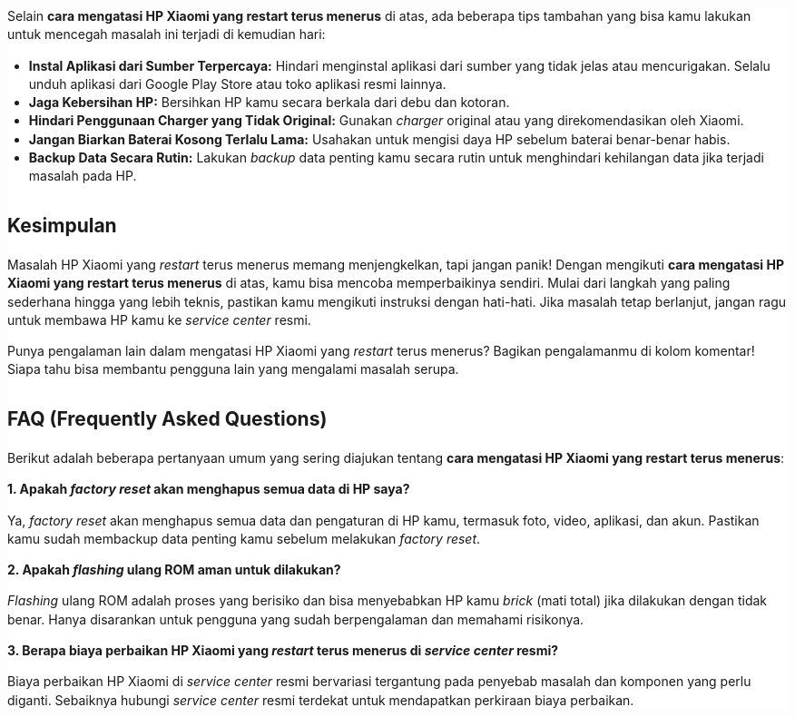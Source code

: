 Selain **cara mengatasi HP Xiaomi yang restart terus menerus** di atas, ada beberapa tips tambahan yang bisa kamu lakukan untuk mencegah masalah ini terjadi di kemudian hari:

- **Instal Aplikasi dari Sumber Terpercaya:** Hindari menginstal aplikasi dari sumber yang tidak jelas atau mencurigakan. Selalu unduh aplikasi dari Google Play Store atau toko aplikasi resmi lainnya.
- **Jaga Kebersihan HP:** Bersihkan HP kamu secara berkala dari debu dan kotoran.
- **Hindari Penggunaan Charger yang Tidak Original:** Gunakan _charger_ original atau yang direkomendasikan oleh Xiaomi.
- **Jangan Biarkan Baterai Kosong Terlalu Lama:** Usahakan untuk mengisi daya HP sebelum baterai benar-benar habis.
- **Backup Data Secara Rutin:** Lakukan _backup_ data penting kamu secara rutin untuk menghindari kehilangan data jika terjadi masalah pada HP.

## Kesimpulan

Masalah HP Xiaomi yang _restart_ terus menerus memang menjengkelkan, tapi jangan panik! Dengan mengikuti **cara mengatasi HP Xiaomi yang restart terus menerus** di atas, kamu bisa mencoba memperbaikinya sendiri. Mulai dari langkah yang paling sederhana hingga yang lebih teknis, pastikan kamu mengikuti instruksi dengan hati-hati. Jika masalah tetap berlanjut, jangan ragu untuk membawa HP kamu ke _service center_ resmi.

Punya pengalaman lain dalam mengatasi HP Xiaomi yang _restart_ terus menerus? Bagikan pengalamanmu di kolom komentar! Siapa tahu bisa membantu pengguna lain yang mengalami masalah serupa.

## FAQ (Frequently Asked Questions)

Berikut adalah beberapa pertanyaan umum yang sering diajukan tentang **cara mengatasi HP Xiaomi yang restart terus menerus**:

**1\. Apakah _factory reset_ akan menghapus semua data di HP saya?**

Ya, _factory reset_ akan menghapus semua data dan pengaturan di HP kamu, termasuk foto, video, aplikasi, dan akun. Pastikan kamu sudah membackup data penting kamu sebelum melakukan _factory reset_.

**2\. Apakah _flashing_ ulang ROM aman untuk dilakukan?**

_Flashing_ ulang ROM adalah proses yang berisiko dan bisa menyebabkan HP kamu _brick_ (mati total) jika dilakukan dengan tidak benar. Hanya disarankan untuk pengguna yang sudah berpengalaman dan memahami risikonya.

**3\. Berapa biaya perbaikan HP Xiaomi yang _restart_ terus menerus di _service center_ resmi?**

Biaya perbaikan HP Xiaomi di _service center_ resmi bervariasi tergantung pada penyebab masalah dan komponen yang perlu diganti. Sebaiknya hubungi _service center_ resmi terdekat untuk mendapatkan perkiraan biaya perbaikan.
